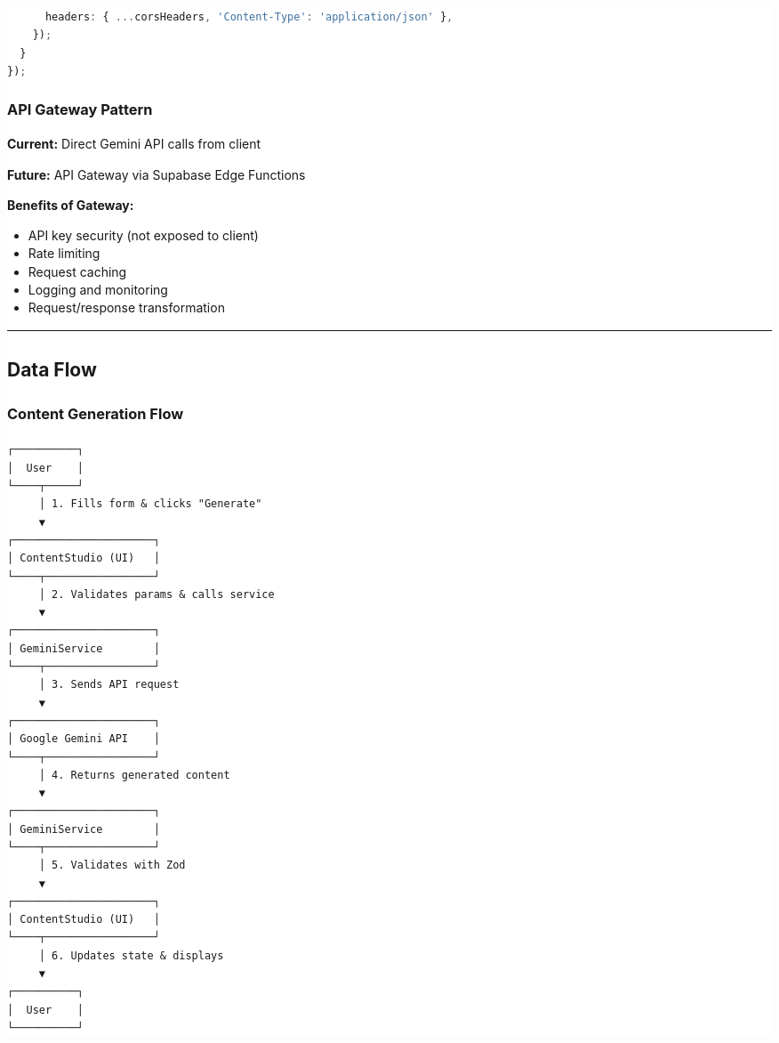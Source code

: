 ```typescript
      headers: { ...corsHeaders, 'Content-Type': 'application/json' },
    });
  }
});
```

### API Gateway Pattern

**Current:** Direct Gemini API calls from client

**Future:** API Gateway via Supabase Edge Functions

**Benefits of Gateway:**
- API key security (not exposed to client)
- Rate limiting
- Request caching
- Logging and monitoring
- Request/response transformation

---

## Data Flow

### Content Generation Flow

```
┌──────────┐
│  User    │
└────┬─────┘
     │ 1. Fills form & clicks "Generate"
     ▼
┌──────────────────────┐
│ ContentStudio (UI)   │
└────┬─────────────────┘
     │ 2. Validates params & calls service
     ▼
┌──────────────────────┐
│ GeminiService        │
└────┬─────────────────┘
     │ 3. Sends API request
     ▼
┌──────────────────────┐
│ Google Gemini API    │
└────┬─────────────────┘
     │ 4. Returns generated content
     ▼
┌──────────────────────┐
│ GeminiService        │
└────┬─────────────────┘
     │ 5. Validates with Zod
     ▼
┌──────────────────────┐
│ ContentStudio (UI)   │
└────┬─────────────────┘
     │ 6. Updates state & displays
     ▼
┌──────────┐
│  User    │
└──────────┘
```
